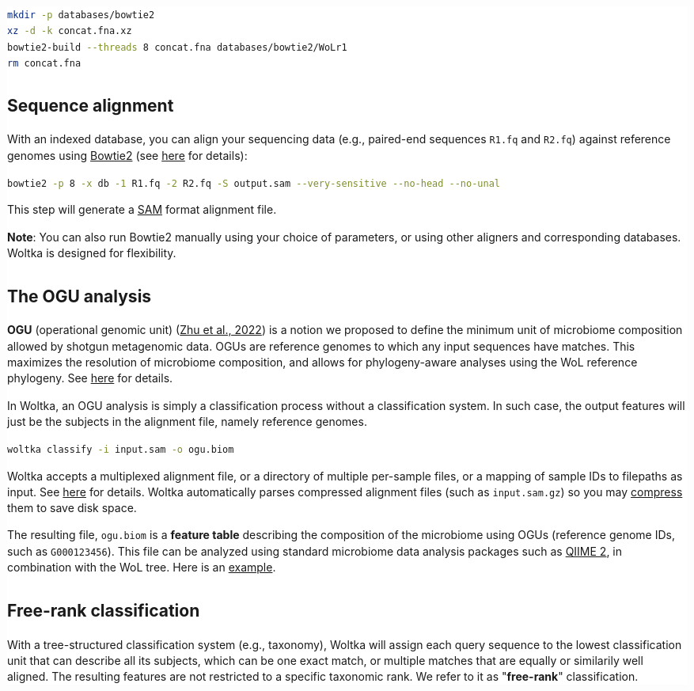 ```bash
mkdir -p databases/bowtie2
xz -d -k concat.fna.xz
bowtie2-build --threads 8 concat.fna databases/bowtie2/WoLr1
rm concat.fna
```

## Sequence alignment

With an indexed database, you can align your sequencing data (e.g., paired-end sequences `R1.fq` and `R2.fq`) against reference genomes using [Bowtie2](http://bowtie-bio.sourceforge.net/bowtie2/index.shtml) (see [here](align.md#sequence-alignment) for details):

```bash
bowtie2 -p 8 -x db -1 R1.fq -2 R2.fq -S output.sam --very-sensitive --no-head --no-unal
```

This step will generate a [SAM](https://en.wikipedia.org/wiki/SAM_(file_format)) format alignment file.

**Note**: You can also run Bowtie2 manually using your choice of parameters, or using other aligners and corresponding databases. Woltka is designed for flexibility.


## The OGU analysis

**OGU** (operational genomic unit) ([Zhu et al., 2022](https://journals.asm.org/doi/10.1128/msystems.00167-22)) is a notion we proposed to define the minimum unit of microbiome composition allowed by shotgun metagenomic data. OGUs are reference genomes to which any input sequences have matches. This maximizes the resolution of microbiome composition, and allows for phylogeny-aware analyses using the WoL reference phylogeny. See [here](ogu.md) for details.

In Woltka, an OGU analysis is simply a classification process without a classification system. In such case, the output features will just be the subjects in the alignment file, namely reference genomes.

```bash
woltka classify -i input.sam -o ogu.biom
```

Woltka accepts a multiplexed alignment file, or a directory of multiple per-sample files, or a mapping of sample IDs to filepaths as input. See [here](input.md#input-filepath) for details. Woltka automatically parses compressed alignment files (such as `input.sam.gz`) so you may [compress](perform.md#compress-alignment-files) them to save disk space.

The resulting file, `ogu.biom` is a **feature table** describing the composition of the microbiome using OGUs (reference genome IDs, such as `G000123456`). This file can be analyzed using standard microbiome data analysis packages such as [QIIME 2](https://qiime2.org/), in combination with the WoL tree. Here is an [example](ogu.md#ogu-analysis-using-qiime-2).


## Free-rank classification

With a tree-structured classification system (e.g., taxonomy), Woltka will assign each query sequence to the lowest classification unit that can describe all its subjects, which can be one exact match, or multiple matches that are equally or similarily well aligned. The resulting features are not restricted to a specific taxonomic rank. We refer to it as "**free-rank**" classification.
